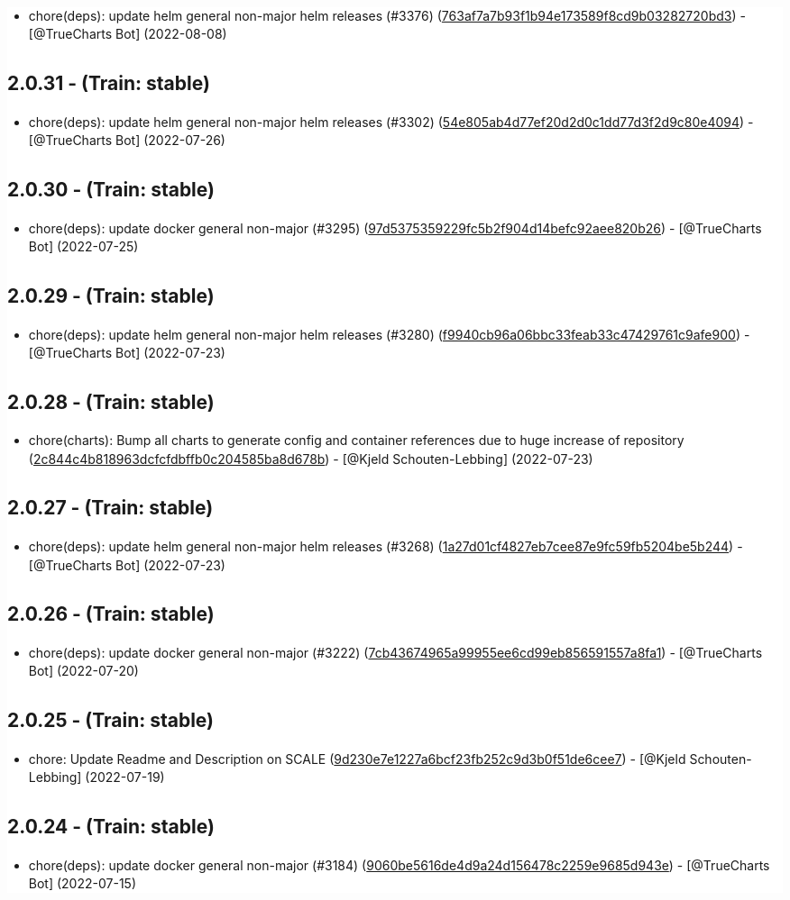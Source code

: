 - chore(deps): update helm general non-major helm releases (#3376) ([763af7a7b93f1b94e173589f8cd9b03282720bd3](https://github.com/truecharts/charts/commit/763af7a7b93f1b94e173589f8cd9b03282720bd3)) - [@TrueCharts Bot] (2022-08-08)

## 2.0.31 - (Train: stable)

- chore(deps): update helm general non-major helm releases (#3302) ([54e805ab4d77ef20d2d0c1dd77d3f2d9c80e4094](https://github.com/truecharts/charts/commit/54e805ab4d77ef20d2d0c1dd77d3f2d9c80e4094)) - [@TrueCharts Bot] (2022-07-26)

## 2.0.30 - (Train: stable)

- chore(deps): update docker general non-major (#3295) ([97d5375359229fc5b2f904d14befc92aee820b26](https://github.com/truecharts/charts/commit/97d5375359229fc5b2f904d14befc92aee820b26)) - [@TrueCharts Bot] (2022-07-25)

## 2.0.29 - (Train: stable)

- chore(deps): update helm general non-major helm releases (#3280) ([f9940cb96a06bbc33feab33c47429761c9afe900](https://github.com/truecharts/charts/commit/f9940cb96a06bbc33feab33c47429761c9afe900)) - [@TrueCharts Bot] (2022-07-23)

## 2.0.28 - (Train: stable)

- chore(charts): Bump all charts to generate config and container references due to huge increase of repository ([2c844c4b818963dcfcfdbffb0c204585ba8d678b](https://github.com/truecharts/charts/commit/2c844c4b818963dcfcfdbffb0c204585ba8d678b)) - [@Kjeld Schouten-Lebbing] (2022-07-23)

## 2.0.27 - (Train: stable)

- chore(deps): update helm general non-major helm releases (#3268) ([1a27d01cf4827eb7cee87e9fc59fb5204be5b244](https://github.com/truecharts/charts/commit/1a27d01cf4827eb7cee87e9fc59fb5204be5b244)) - [@TrueCharts Bot] (2022-07-23)

## 2.0.26 - (Train: stable)

- chore(deps): update docker general non-major (#3222) ([7cb43674965a99955ee6cd99eb856591557a8fa1](https://github.com/truecharts/charts/commit/7cb43674965a99955ee6cd99eb856591557a8fa1)) - [@TrueCharts Bot] (2022-07-20)

## 2.0.25 - (Train: stable)

- chore: Update Readme and Description on SCALE ([9d230e7e1227a6bcf23fb252c9d3b0f51de6cee7](https://github.com/truecharts/charts/commit/9d230e7e1227a6bcf23fb252c9d3b0f51de6cee7)) - [@Kjeld Schouten-Lebbing] (2022-07-19)

## 2.0.24 - (Train: stable)

- chore(deps): update docker general non-major (#3184) ([9060be5616de4d9a24d156478c2259e9685d943e](https://github.com/truecharts/charts/commit/9060be5616de4d9a24d156478c2259e9685d943e)) - [@TrueCharts Bot] (2022-07-15)
